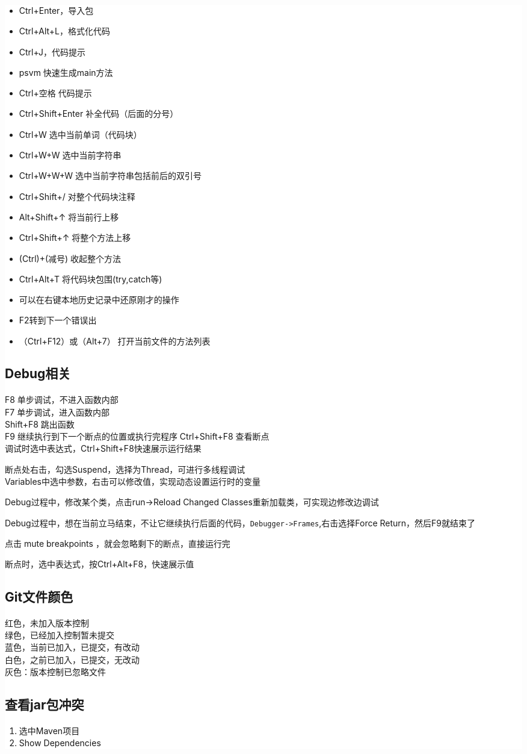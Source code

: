 * Ctrl+Enter，导入包
* Ctrl+Alt+L，格式化代码
* Ctrl+J，代码提示
* psvm 快速生成main方法
* Ctrl+空格 代码提示  
* Ctrl+Shift+Enter 补全代码（后面的分号）
* Ctrl+W 选中当前单词（代码块）
* Ctrl+W+W 选中当前字符串
* Ctrl+W+W+W 选中当前字符串包括前后的双引号
* Ctrl+Shift+/ 对整个代码块注释

* Alt+Shift+↑ 将当前行上移
* Ctrl+Shift+↑ 将整个方法上移
* (Ctrl)+(减号) 收起整个方法
* Ctrl+Alt+T 将代码块包围(try,catch等)

* 可以在右键本地历史记录中还原刚才的操作

* F2转到下一个错误出
* （Ctrl+F12）或（Alt+7） 打开当前文件的方法列表





## Debug相关

F8 单步调试，不进入函数内部    
F7 单步调试，进入函数内部  
Shift+F8 跳出函数  
F9 继续执行到下一个断点的位置或执行完程序
Ctrl+Shift+F8 查看断点  
调试时选中表达式，Ctrl+Shift+F8快速展示运行结果

断点处右击，勾选Suspend，选择为Thread，可进行多线程调试  
Variables中选中参数，右击可以修改值，实现动态设置运行时的变量  

Debug过程中，修改某个类，点击run->Reload Changed Classes重新加载类，可实现边修改边调试  

Debug过程中，想在当前立马结束，不让它继续执行后面的代码，`Debugger->Frames`,右击选择Force Return，然后F9就结束了     

点击 mute breakpoints ，就会忽略剩下的断点，直接运行完

断点时，选中表达式，按Ctrl+Alt+F8，快速展示值

## Git文件颜色   
红色，未加入版本控制  
绿色，已经加入控制暂未提交  
蓝色，当前已加入，已提交，有改动  
白色，之前已加入，已提交，无改动  
灰色：版本控制已忽略文件  

## 查看jar包冲突  
1. 选中Maven项目  
2. Show Dependencies  

